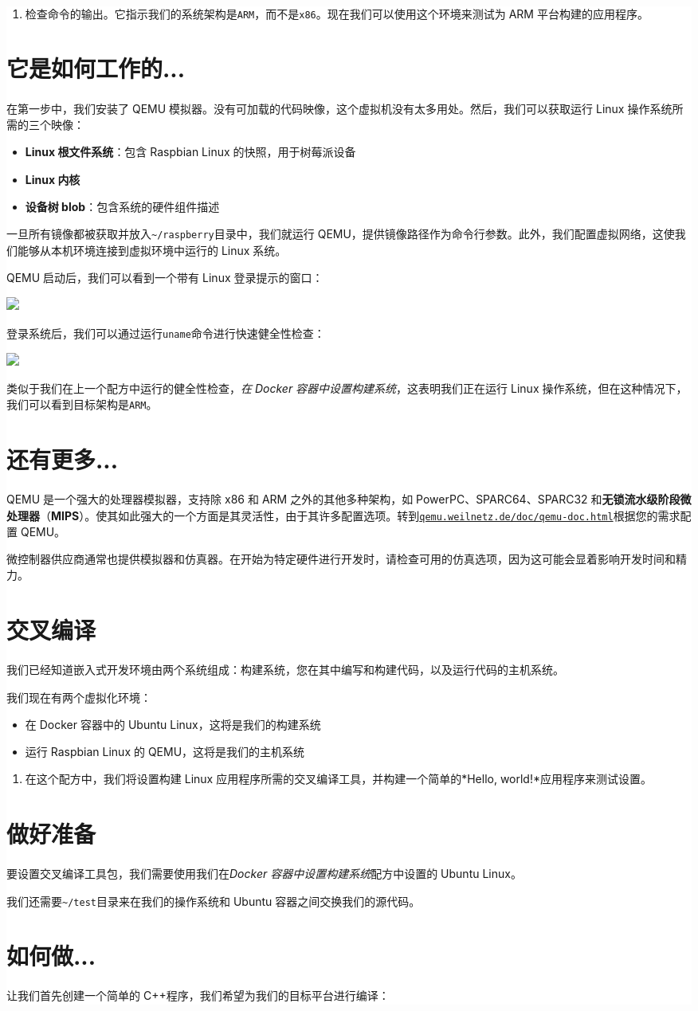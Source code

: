 1.  检查命令的输出。它指示我们的系统架构是`ARM`，而不是`x86`。现在我们可以使用这个环境来测试为 ARM 平台构建的应用程序。

# 它是如何工作的...

在第一步中，我们安装了 QEMU 模拟器。没有可加载的代码映像，这个虚拟机没有太多用处。然后，我们可以获取运行 Linux 操作系统所需的三个映像：

+   **Linux 根文件系统**：包含 Raspbian Linux 的快照，用于树莓派设备

+   **Linux 内核**

+   **设备树 blob**：包含系统的硬件组件描述

一旦所有镜像都被获取并放入`~/raspberry`目录中，我们就运行 QEMU，提供镜像路径作为命令行参数。此外，我们配置虚拟网络，这使我们能够从本机环境连接到虚拟环境中运行的 Linux 系统。

QEMU 启动后，我们可以看到一个带有 Linux 登录提示的窗口：

![](img/1681dd1f-e0a3-43b8-a1aa-dbc92d5a9f73.png)

登录系统后，我们可以通过运行`uname`命令进行快速健全性检查：

![](img/23196296-b663-4e7f-9a88-e4f588196eb3.png)

类似于我们在上一个配方中运行的健全性检查，*在 Docker 容器中设置构建系统*，这表明我们正在运行 Linux 操作系统，但在这种情况下，我们可以看到目标架构是`ARM`。

# 还有更多...

QEMU 是一个强大的处理器模拟器，支持除 x86 和 ARM 之外的其他多种架构，如 PowerPC、SPARC64、SPARC32 和**无锁流水级阶段微处理器**（**MIPS**）。使其如此强大的一个方面是其灵活性，由于其许多配置选项。转到[`qemu.weilnetz.de/doc/qemu-doc.html`](https://qemu.weilnetz.de/doc/qemu-doc.html)根据您的需求配置 QEMU。

微控制器供应商通常也提供模拟器和仿真器。在开始为特定硬件进行开发时，请检查可用的仿真选项，因为这可能会显着影响开发时间和精力。

# 交叉编译

我们已经知道嵌入式开发环境由两个系统组成：构建系统，您在其中编写和构建代码，以及运行代码的主机系统。

我们现在有两个虚拟化环境：

+   在 Docker 容器中的 Ubuntu Linux，这将是我们的构建系统

+   运行 Raspbian Linux 的 QEMU，这将是我们的主机系统

1.  在这个配方中，我们将设置构建 Linux 应用程序所需的交叉编译工具，并构建一个简单的*Hello, world!*应用程序来测试设置。

# 做好准备

要设置交叉编译工具包，我们需要使用我们在*Docker 容器中设置构建系统*配方中设置的 Ubuntu Linux。

我们还需要`~/test`目录来在我们的操作系统和 Ubuntu 容器之间交换我们的源代码。

# 如何做...

让我们首先创建一个简单的 C++程序，我们希望为我们的目标平台进行编译：
